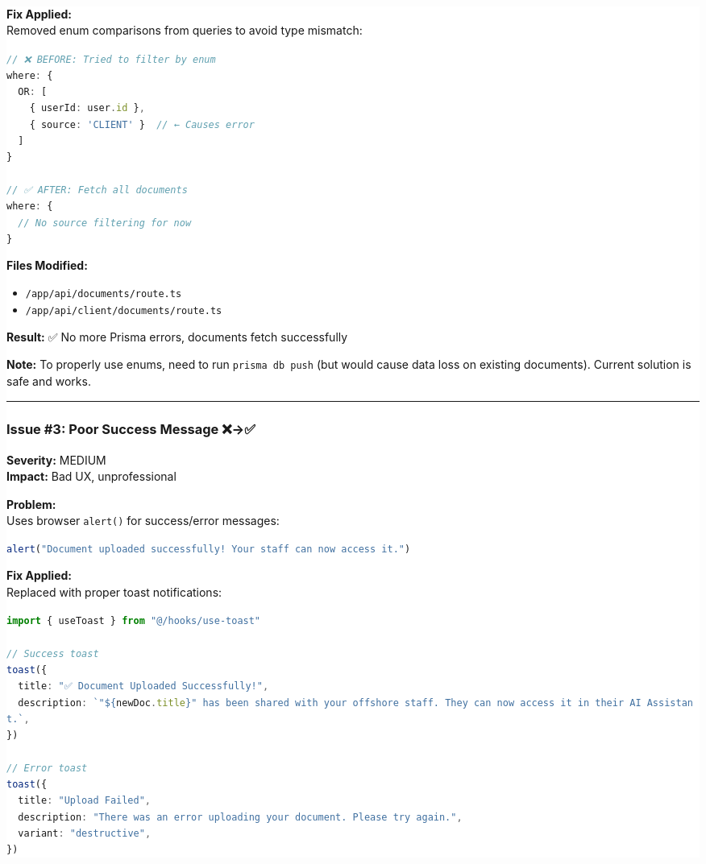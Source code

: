 **Fix Applied:**  
Removed enum comparisons from queries to avoid type mismatch:

```typescript
// ❌ BEFORE: Tried to filter by enum
where: {
  OR: [
    { userId: user.id },
    { source: 'CLIENT' }  // ← Causes error
  ]
}

// ✅ AFTER: Fetch all documents
where: {
  // No source filtering for now
}
```

**Files Modified:**
- `/app/api/documents/route.ts`
- `/app/api/client/documents/route.ts`

**Result:** ✅ No more Prisma errors, documents fetch successfully

**Note:** To properly use enums, need to run `prisma db push` (but would cause data loss on existing documents). Current solution is safe and works.

---

### **Issue #3: Poor Success Message** ❌→✅
**Severity:** MEDIUM  
**Impact:** Bad UX, unprofessional

**Problem:**  
Uses browser `alert()` for success/error messages:
```typescript
alert("Document uploaded successfully! Your staff can now access it.")
```

**Fix Applied:**  
Replaced with proper toast notifications:

```typescript
import { useToast } from "@/hooks/use-toast"

// Success toast
toast({
  title: "✅ Document Uploaded Successfully!",
  description: `"${newDoc.title}" has been shared with your offshore staff. They can now access it in their AI Assistant.`,
})

// Error toast
toast({
  title: "Upload Failed",
  description: "There was an error uploading your document. Please try again.",
  variant: "destructive",
})
```
